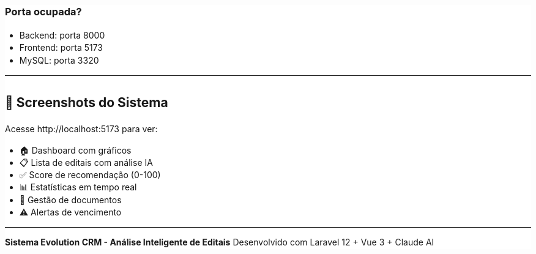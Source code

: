 ### Porta ocupada?
- Backend: porta 8000
- Frontend: porta 5173
- MySQL: porta 3320

---

## 📸 Screenshots do Sistema

Acesse http://localhost:5173 para ver:
- 🏠 Dashboard com gráficos
- 📋 Lista de editais com análise IA
- ✅ Score de recomendação (0-100)
- 📊 Estatísticas em tempo real
- 📁 Gestão de documentos
- ⚠️ Alertas de vencimento

---

**Sistema Evolution CRM - Análise Inteligente de Editais**
Desenvolvido com Laravel 12 + Vue 3 + Claude AI
